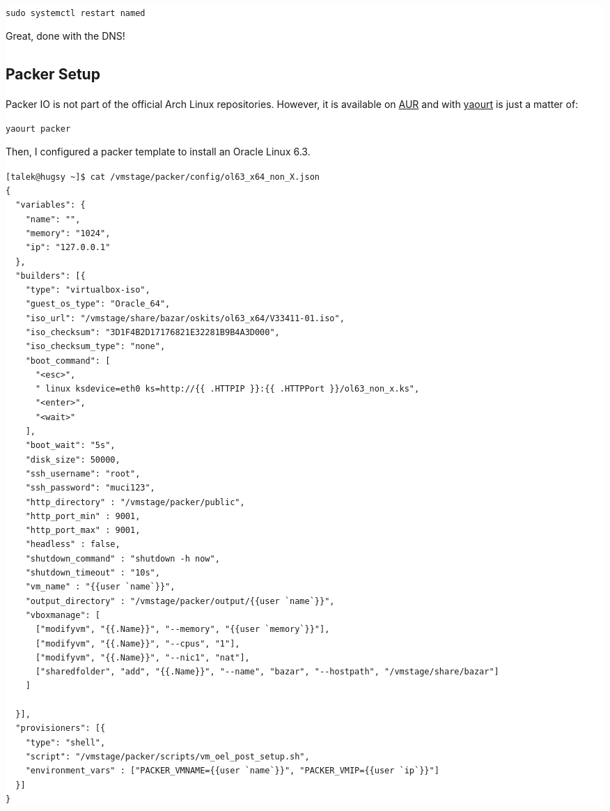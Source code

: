     sudo systemctl restart named

Great, done with the DNS!

Packer Setup
------------

Packer IO is not part of the official Arch Linux repositories. However, it is
available on [AUR](https://aur.archlinux.org/) and with
[yaourt](https://wiki.archlinux.org/index.php/yaourt) is just a matter of:

    yaourt packer

Then, I configured a packer template to install an Oracle Linux 6.3.

    [talek@hugsy ~]$ cat /vmstage/packer/config/ol63_x64_non_X.json
    {
      "variables": {
        "name": "",
        "memory": "1024",
        "ip": "127.0.0.1"
      },
      "builders": [{
        "type": "virtualbox-iso",
        "guest_os_type": "Oracle_64",
        "iso_url": "/vmstage/share/bazar/oskits/ol63_x64/V33411-01.iso",
        "iso_checksum": "3D1F4B2D17176821E32281B9B4A3D000",
        "iso_checksum_type": "none",
        "boot_command": [
          "<esc>",
          " linux ksdevice=eth0 ks=http://{{ .HTTPIP }}:{{ .HTTPPort }}/ol63_non_x.ks",
          "<enter>",
          "<wait>"
        ],
        "boot_wait": "5s",
        "disk_size": 50000,
        "ssh_username": "root",
        "ssh_password": "muci123",
        "http_directory" : "/vmstage/packer/public",
        "http_port_min" : 9001,
        "http_port_max" : 9001,
        "headless" : false,
        "shutdown_command" : "shutdown -h now",
        "shutdown_timeout" : "10s",
        "vm_name" : "{{user `name`}}",
        "output_directory" : "/vmstage/packer/output/{{user `name`}}",
        "vboxmanage": [
          ["modifyvm", "{{.Name}}", "--memory", "{{user `memory`}}"],
          ["modifyvm", "{{.Name}}", "--cpus", "1"],
          ["modifyvm", "{{.Name}}", "--nic1", "nat"],
          ["sharedfolder", "add", "{{.Name}}", "--name", "bazar", "--hostpath", "/vmstage/share/bazar"]
        ]

      }],
      "provisioners": [{
        "type": "shell",
        "script": "/vmstage/packer/scripts/vm_oel_post_setup.sh",
        "environment_vars" : ["PACKER_VMNAME={{user `name`}}", "PACKER_VMIP={{user `ip`}}"]
      }]
    }
